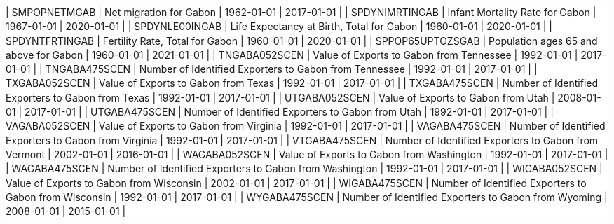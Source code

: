 | SMPOPNETMGAB        | Net migration for Gabon                                                                                                                                                                          | 1962-01-01          | 2017-01-01        |
| SPDYNIMRTINGAB      | Infant Mortality Rate for Gabon                                                                                                                                                                  | 1967-01-01          | 2020-01-01        |
| SPDYNLE00INGAB      | Life Expectancy at Birth, Total for Gabon                                                                                                                                                        | 1960-01-01          | 2020-01-01        |
| SPDYNTFRTINGAB      | Fertility Rate, Total for Gabon                                                                                                                                                                  | 1960-01-01          | 2020-01-01        |
| SPPOP65UPTOZSGAB    | Population ages 65 and above for Gabon                                                                                                                                                           | 1960-01-01          | 2021-01-01        |
| TNGABA052SCEN       | Value of Exports to Gabon from Tennessee                                                                                                                                                         | 1992-01-01          | 2017-01-01        |
| TNGABA475SCEN       | Number of Identified Exporters to Gabon from Tennessee                                                                                                                                           | 1992-01-01          | 2017-01-01        |
| TXGABA052SCEN       | Value of Exports to Gabon from Texas                                                                                                                                                             | 1992-01-01          | 2017-01-01        |
| TXGABA475SCEN       | Number of Identified Exporters to Gabon from Texas                                                                                                                                               | 1992-01-01          | 2017-01-01        |
| UTGABA052SCEN       | Value of Exports to Gabon from Utah                                                                                                                                                              | 2008-01-01          | 2017-01-01        |
| UTGABA475SCEN       | Number of Identified Exporters to Gabon from Utah                                                                                                                                                | 1992-01-01          | 2017-01-01        |
| VAGABA052SCEN       | Value of Exports to Gabon from Virginia                                                                                                                                                          | 1992-01-01          | 2017-01-01        |
| VAGABA475SCEN       | Number of Identified Exporters to Gabon from Virginia                                                                                                                                            | 1992-01-01          | 2017-01-01        |
| VTGABA475SCEN       | Number of Identified Exporters to Gabon from Vermont                                                                                                                                             | 2002-01-01          | 2016-01-01        |
| WAGABA052SCEN       | Value of Exports to Gabon from Washington                                                                                                                                                        | 1992-01-01          | 2017-01-01        |
| WAGABA475SCEN       | Number of Identified Exporters to Gabon from Washington                                                                                                                                          | 1992-01-01          | 2017-01-01        |
| WIGABA052SCEN       | Value of Exports to Gabon from Wisconsin                                                                                                                                                         | 2002-01-01          | 2017-01-01        |
| WIGABA475SCEN       | Number of Identified Exporters to Gabon from Wisconsin                                                                                                                                           | 1992-01-01          | 2017-01-01        |
| WYGABA475SCEN       | Number of Identified Exporters to Gabon from Wyoming                                                                                                                                             | 2008-01-01          | 2015-01-01        |